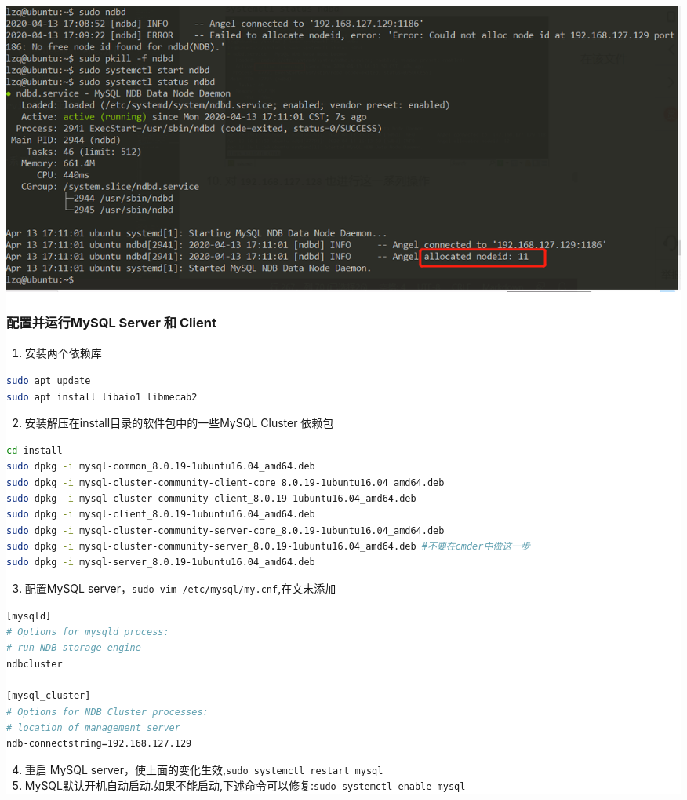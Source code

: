 ![](./img/nbdb11ok.png)                                    

### 配置并运行MySQL Server 和 Client
1. 安装两个依赖库
```bash
sudo apt update
sudo apt install libaio1 libmecab2
```
2. 安装解压在install目录的软件包中的一些MySQL Cluster 依赖包
```bash
cd install
sudo dpkg -i mysql-common_8.0.19-1ubuntu16.04_amd64.deb
sudo dpkg -i mysql-cluster-community-client-core_8.0.19-1ubuntu16.04_amd64.deb
sudo dpkg -i mysql-cluster-community-client_8.0.19-1ubuntu16.04_amd64.deb
sudo dpkg -i mysql-client_8.0.19-1ubuntu16.04_amd64.deb
sudo dpkg -i mysql-cluster-community-server-core_8.0.19-1ubuntu16.04_amd64.deb
sudo dpkg -i mysql-cluster-community-server_8.0.19-1ubuntu16.04_amd64.deb #不要在cmder中做这一步
sudo dpkg -i mysql-server_8.0.19-1ubuntu16.04_amd64.deb
```
3. 配置MySQL server，`sudo vim /etc/mysql/my.cnf`,在文末添加
```bash
[mysqld]
# Options for mysqld process:
# run NDB storage engine
ndbcluster

[mysql_cluster]
# Options for NDB Cluster processes:
# location of management server
ndb-connectstring=192.168.127.129
```
4. 重启 MySQL server，使上面的变化生效,`sudo systemctl restart mysql`
5. MySQL默认开机自动启动.如果不能启动,下述命令可以修复:`sudo systemctl enable mysql`
